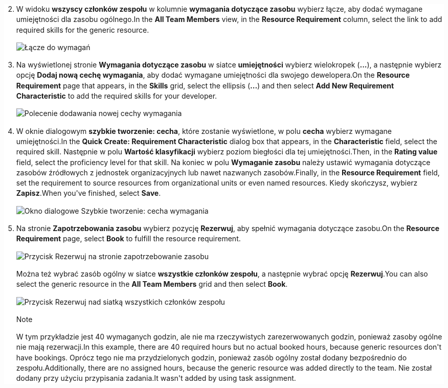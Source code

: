 2. <span data-ttu-id="4c427-137">W widoku **wszyscy członków zespołu** w kolumnie **wymagania dotyczące zasobu** wybierz łącze, aby dodać wymagane umiejętności dla zasobu ogólnego.</span><span class="sxs-lookup"><span data-stu-id="4c427-137">In the **All Team Members** view, in the **Resource Requirement** column, select the link to add required skills for the generic resource.</span></span>

    ![Łącze do wymagań](media/Resource-Management-image10.png)

3. <span data-ttu-id="4c427-139">Na wyświetlonej stronie **Wymagania dotyczące zasobu** w siatce **umiejętności** wybierz wielokropek (**...**), a następnie wybierz opcję **Dodaj nową cechę wymagania**, aby dodać wymagane umiejętności dla swojego dewelopera.</span><span class="sxs-lookup"><span data-stu-id="4c427-139">On the **Resource Requirement** page that appears, in the **Skills** grid, select the ellipsis (**...**) and then select **Add New Requirement Characteristic** to add the required skills for your developer.</span></span>

    ![Polecenie dodawania nowej cechy wymagania](media/Resource-Management-image11.png)

4. <span data-ttu-id="4c427-141">W oknie dialogowym **szybkie tworzenie: cecha**, które zostanie wyświetlone, w polu **cecha** wybierz wymagane umiejętności.</span><span class="sxs-lookup"><span data-stu-id="4c427-141">In the **Quick Create: Requirement Characteristic** dialog box that appears, in the **Characteristic** field, select the required skill.</span></span> <span data-ttu-id="4c427-142">Następnie w polu **Wartość klasyfikacji** wybierz poziom biegłości dla tej umiejętności.</span><span class="sxs-lookup"><span data-stu-id="4c427-142">Then, in the **Rating value** field, select the proficiency level for that skill.</span></span> <span data-ttu-id="4c427-143">Na koniec w polu **Wymaganie zasobu** należy ustawić wymagania dotyczące zasobów źródłowych z jednostek organizacyjnych lub nawet nazwanych zasobów.</span><span class="sxs-lookup"><span data-stu-id="4c427-143">Finally, in the **Resource Requirement** field, set the requirement to source resources from organizational units or even named resources.</span></span> <span data-ttu-id="4c427-144">Kiedy skończysz, wybierz **Zapisz**.</span><span class="sxs-lookup"><span data-stu-id="4c427-144">When you've finished, select **Save**.</span></span>

    ![Okno dialogowe Szybkie tworzenie: cecha wymagania](media/Resource-Management-image12.png)

5. <span data-ttu-id="4c427-146">Na stronie **Zapotrzebowania zasobu** wybierz pozycję **Rezerwuj**, aby spełnić wymagania dotyczące zasobu.</span><span class="sxs-lookup"><span data-stu-id="4c427-146">On the **Resource Requirement** page, select **Book** to fulfill the resource requirement.</span></span>

    ![Przycisk Rezerwuj na stronie zapotrzebowanie zasobu](media/Resource-Management-image13.png)

    <span data-ttu-id="4c427-148">Można też wybrać zasób ogólny w siatce **wszystkie członków zespołu**, a następnie wybrać opcję **Rezerwuj**.</span><span class="sxs-lookup"><span data-stu-id="4c427-148">You can also select the generic resource in the **All Team Members** grid and then select **Book**.</span></span>

    ![Przycisk Rezerwuj nad siatką wszystkich członków zespołu](media/Resource-Management-image14.png)

    > [!NOTE]
    > <span data-ttu-id="4c427-150">W tym przykładzie jest 40 wymaganych godzin, ale nie ma rzeczywistych zarezerwowanych godzin, ponieważ zasoby ogólne nie mają rezerwacji.</span><span class="sxs-lookup"><span data-stu-id="4c427-150">In this example, there are 40 required hours but no actual booked hours, because generic resources don't have bookings.</span></span> <span data-ttu-id="4c427-151">Oprócz tego nie ma przydzielonych godzin, ponieważ zasób ogólny został dodany bezpośrednio do zespołu.</span><span class="sxs-lookup"><span data-stu-id="4c427-151">Additionally, there are no assigned hours, because the generic resource was added directly to the team.</span></span> <span data-ttu-id="4c427-152">Nie został dodany przy użyciu przypisania zadania.</span><span class="sxs-lookup"><span data-stu-id="4c427-152">It wasn't added by using task assignment.</span></span>
